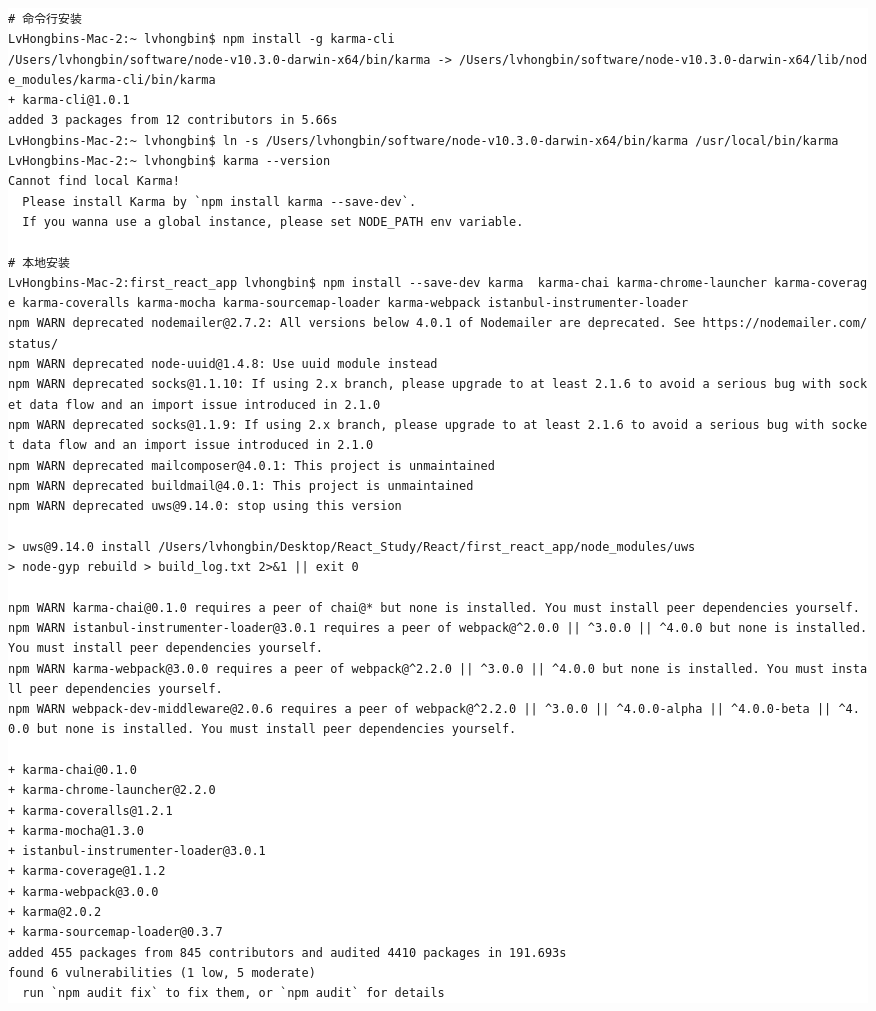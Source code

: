     # 命令行安装
    LvHongbins-Mac-2:~ lvhongbin$ npm install -g karma-cli
    /Users/lvhongbin/software/node-v10.3.0-darwin-x64/bin/karma -> /Users/lvhongbin/software/node-v10.3.0-darwin-x64/lib/node_modules/karma-cli/bin/karma
    + karma-cli@1.0.1
    added 3 packages from 12 contributors in 5.66s
    LvHongbins-Mac-2:~ lvhongbin$ ln -s /Users/lvhongbin/software/node-v10.3.0-darwin-x64/bin/karma /usr/local/bin/karma
    LvHongbins-Mac-2:~ lvhongbin$ karma --version
    Cannot find local Karma!
      Please install Karma by `npm install karma --save-dev`.
      If you wanna use a global instance, please set NODE_PATH env variable.

    # 本地安装
    LvHongbins-Mac-2:first_react_app lvhongbin$ npm install --save-dev karma  karma-chai karma-chrome-launcher karma-coverage karma-coveralls karma-mocha karma-sourcemap-loader karma-webpack istanbul-instrumenter-loader
    npm WARN deprecated nodemailer@2.7.2: All versions below 4.0.1 of Nodemailer are deprecated. See https://nodemailer.com/status/
    npm WARN deprecated node-uuid@1.4.8: Use uuid module instead
    npm WARN deprecated socks@1.1.10: If using 2.x branch, please upgrade to at least 2.1.6 to avoid a serious bug with socket data flow and an import issue introduced in 2.1.0
    npm WARN deprecated socks@1.1.9: If using 2.x branch, please upgrade to at least 2.1.6 to avoid a serious bug with socket data flow and an import issue introduced in 2.1.0
    npm WARN deprecated mailcomposer@4.0.1: This project is unmaintained
    npm WARN deprecated buildmail@4.0.1: This project is unmaintained
    npm WARN deprecated uws@9.14.0: stop using this version

    > uws@9.14.0 install /Users/lvhongbin/Desktop/React_Study/React/first_react_app/node_modules/uws
    > node-gyp rebuild > build_log.txt 2>&1 || exit 0

    npm WARN karma-chai@0.1.0 requires a peer of chai@* but none is installed. You must install peer dependencies yourself.
    npm WARN istanbul-instrumenter-loader@3.0.1 requires a peer of webpack@^2.0.0 || ^3.0.0 || ^4.0.0 but none is installed. You must install peer dependencies yourself.
    npm WARN karma-webpack@3.0.0 requires a peer of webpack@^2.2.0 || ^3.0.0 || ^4.0.0 but none is installed. You must install peer dependencies yourself.
    npm WARN webpack-dev-middleware@2.0.6 requires a peer of webpack@^2.2.0 || ^3.0.0 || ^4.0.0-alpha || ^4.0.0-beta || ^4.0.0 but none is installed. You must install peer dependencies yourself.

    + karma-chai@0.1.0
    + karma-chrome-launcher@2.2.0
    + karma-coveralls@1.2.1
    + karma-mocha@1.3.0
    + istanbul-instrumenter-loader@3.0.1
    + karma-coverage@1.1.2
    + karma-webpack@3.0.0
    + karma@2.0.2
    + karma-sourcemap-loader@0.3.7
    added 455 packages from 845 contributors and audited 4410 packages in 191.693s
    found 6 vulnerabilities (1 low, 5 moderate)
      run `npm audit fix` to fix them, or `npm audit` for details
